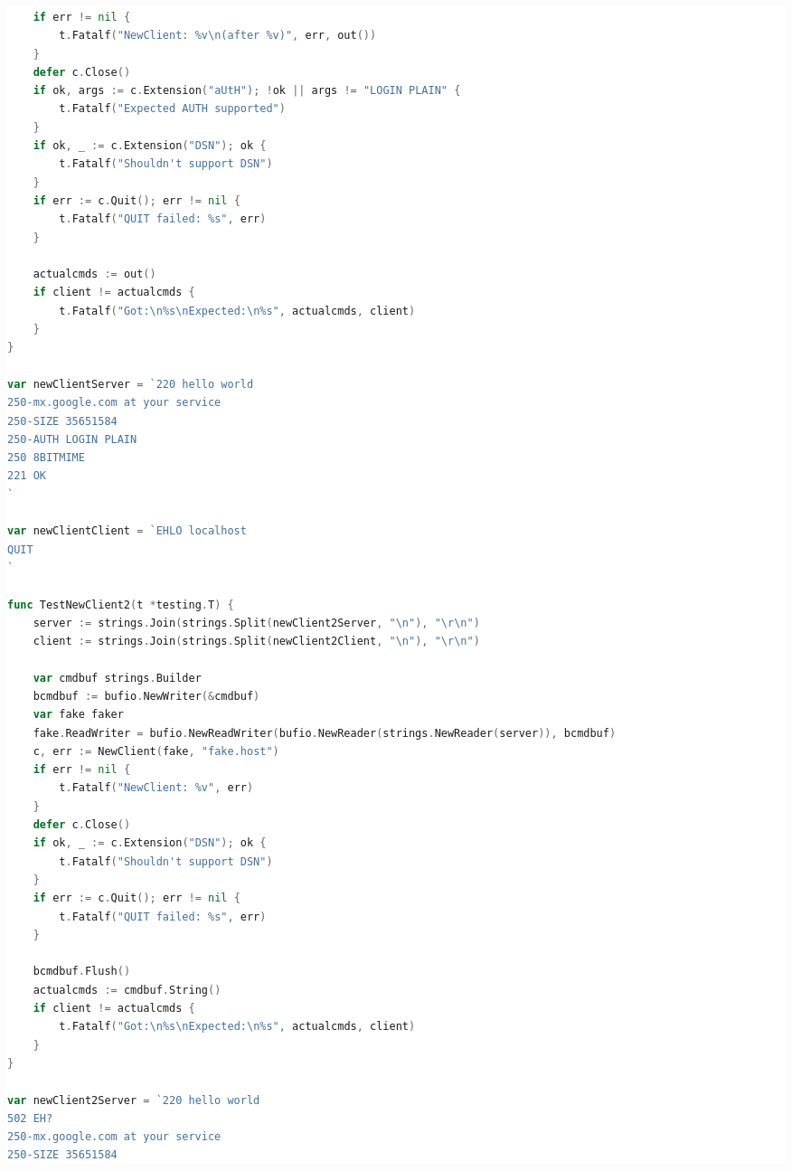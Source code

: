 ```go
	if err != nil {
		t.Fatalf("NewClient: %v\n(after %v)", err, out())
	}
	defer c.Close()
	if ok, args := c.Extension("aUtH"); !ok || args != "LOGIN PLAIN" {
		t.Fatalf("Expected AUTH supported")
	}
	if ok, _ := c.Extension("DSN"); ok {
		t.Fatalf("Shouldn't support DSN")
	}
	if err := c.Quit(); err != nil {
		t.Fatalf("QUIT failed: %s", err)
	}

	actualcmds := out()
	if client != actualcmds {
		t.Fatalf("Got:\n%s\nExpected:\n%s", actualcmds, client)
	}
}

var newClientServer = `220 hello world
250-mx.google.com at your service
250-SIZE 35651584
250-AUTH LOGIN PLAIN
250 8BITMIME
221 OK
`

var newClientClient = `EHLO localhost
QUIT
`

func TestNewClient2(t *testing.T) {
	server := strings.Join(strings.Split(newClient2Server, "\n"), "\r\n")
	client := strings.Join(strings.Split(newClient2Client, "\n"), "\r\n")

	var cmdbuf strings.Builder
	bcmdbuf := bufio.NewWriter(&cmdbuf)
	var fake faker
	fake.ReadWriter = bufio.NewReadWriter(bufio.NewReader(strings.NewReader(server)), bcmdbuf)
	c, err := NewClient(fake, "fake.host")
	if err != nil {
		t.Fatalf("NewClient: %v", err)
	}
	defer c.Close()
	if ok, _ := c.Extension("DSN"); ok {
		t.Fatalf("Shouldn't support DSN")
	}
	if err := c.Quit(); err != nil {
		t.Fatalf("QUIT failed: %s", err)
	}

	bcmdbuf.Flush()
	actualcmds := cmdbuf.String()
	if client != actualcmds {
		t.Fatalf("Got:\n%s\nExpected:\n%s", actualcmds, client)
	}
}

var newClient2Server = `220 hello world
502 EH?
250-mx.google.com at your service
250-SIZE 35651584
```